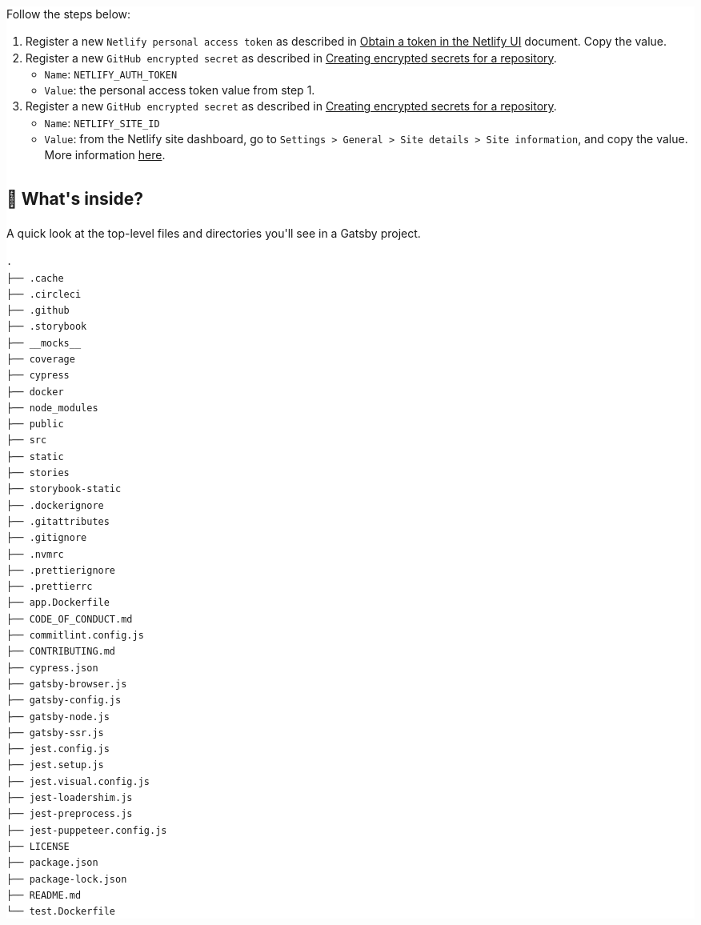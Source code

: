 Follow the steps below:

1. Register a new `Netlify personal access token` as described in [Obtain a token in the Netlify UI](https://docs.netlify.com/cli/get-started/#obtain-a-token-in-the-netlify-ui) document. Copy the value.
2. Register a new `GitHub encrypted secret` as described in [Creating encrypted secrets for a repository](https://docs.github.com/en/free-pro-team@latest/actions/reference/encrypted-secrets#creating-encrypted-secrets-for-a-repository).
   - `Name`: `NETLIFY_AUTH_TOKEN`
   - `Value`: the personal access token value from step 1.
3. Register a new `GitHub encrypted secret` as described in [Creating encrypted secrets for a repository](https://docs.github.com/en/free-pro-team@latest/actions/reference/encrypted-secrets#creating-encrypted-secrets-for-a-repository).
   - `Name`: `NETLIFY_SITE_ID`
   - `Value`: from the Netlify site dashboard, go to `Settings > General > Site details > Site information`, and copy the value. More information [here](https://docs.netlify.com/cli/get-started/#link-with-an-environment-variable).

## 🧐 What's inside?

A quick look at the top-level files and directories you'll see in a Gatsby project.

    .
    ├── .cache
    ├── .circleci
    ├── .github
    ├── .storybook
    ├── __mocks__
    ├── coverage
    ├── cypress
    ├── docker
    ├── node_modules
    ├── public
    ├── src
    ├── static
    ├── stories
    ├── storybook-static
    ├── .dockerignore
    ├── .gitattributes
    ├── .gitignore
    ├── .nvmrc
    ├── .prettierignore
    ├── .prettierrc
    ├── app.Dockerfile
    ├── CODE_OF_CONDUCT.md
    ├── commitlint.config.js
    ├── CONTRIBUTING.md
    ├── cypress.json
    ├── gatsby-browser.js
    ├── gatsby-config.js
    ├── gatsby-node.js
    ├── gatsby-ssr.js
    ├── jest.config.js
    ├── jest.setup.js
    ├── jest.visual.config.js
    ├── jest-loadershim.js
    ├── jest-preprocess.js
    ├── jest-puppeteer.config.js
    ├── LICENSE
    ├── package.json
    ├── package-lock.json
    ├── README.md
    └── test.Dockerfile
